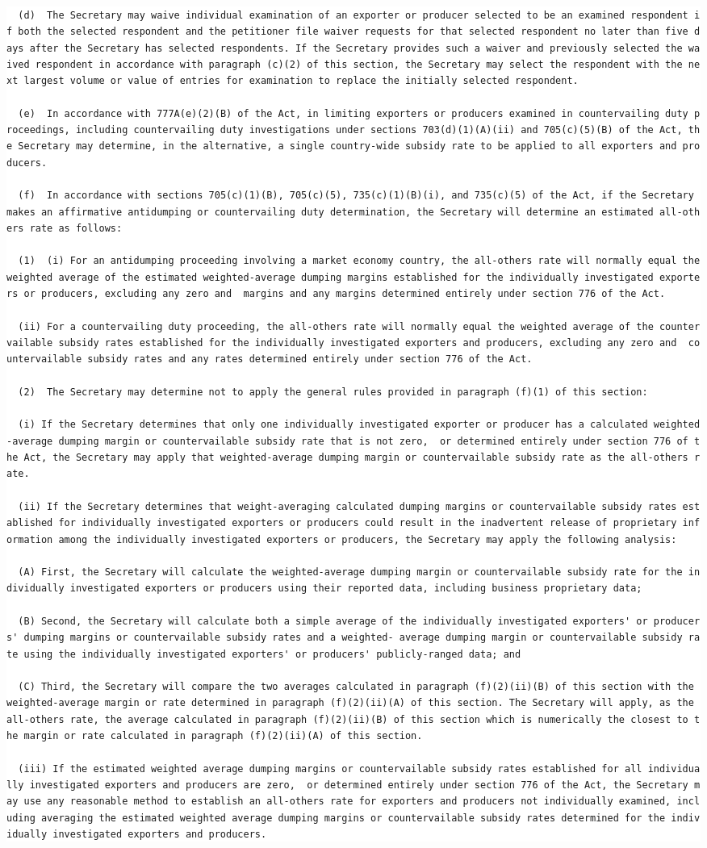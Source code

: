       (d)  The Secretary may waive individual examination of an exporter or producer selected to be an examined respondent if both the selected respondent and the petitioner file waiver requests for that selected respondent no later than five days after the Secretary has selected respondents. If the Secretary provides such a waiver and previously selected the waived respondent in accordance with paragraph (c)(2) of this section, the Secretary may select the respondent with the next largest volume or value of entries for examination to replace the initially selected respondent.

      (e)  In accordance with 777A(e)(2)(B) of the Act, in limiting exporters or producers examined in countervailing duty proceedings, including countervailing duty investigations under sections 703(d)(1)(A)(ii) and 705(c)(5)(B) of the Act, the Secretary may determine, in the alternative, a single country-wide subsidy rate to be applied to all exporters and producers.

      (f)  In accordance with sections 705(c)(1)(B), 705(c)(5), 735(c)(1)(B)(i), and 735(c)(5) of the Act, if the Secretary makes an affirmative antidumping or countervailing duty determination, the Secretary will determine an estimated all-others rate as follows:

      (1)  (i) For an antidumping proceeding involving a market economy country, the all-others rate will normally equal the weighted average of the estimated weighted-average dumping margins established for the individually investigated exporters or producers, excluding any zero and  margins and any margins determined entirely under section 776 of the Act.

      (ii) For a countervailing duty proceeding, the all-others rate will normally equal the weighted average of the countervailable subsidy rates established for the individually investigated exporters and producers, excluding any zero and  countervailable subsidy rates and any rates determined entirely under section 776 of the Act.

      (2)  The Secretary may determine not to apply the general rules provided in paragraph (f)(1) of this section:

      (i) If the Secretary determines that only one individually investigated exporter or producer has a calculated weighted-average dumping margin or countervailable subsidy rate that is not zero,  or determined entirely under section 776 of the Act, the Secretary may apply that weighted-average dumping margin or countervailable subsidy rate as the all-others rate.

      (ii) If the Secretary determines that weight-averaging calculated dumping margins or countervailable subsidy rates established for individually investigated exporters or producers could result in the inadvertent release of proprietary information among the individually investigated exporters or producers, the Secretary may apply the following analysis:

      (A) First, the Secretary will calculate the weighted-average dumping margin or countervailable subsidy rate for the individually investigated exporters or producers using their reported data, including business proprietary data;

      (B) Second, the Secretary will calculate both a simple average of the individually investigated exporters' or producers' dumping margins or countervailable subsidy rates and a weighted- average dumping margin or countervailable subsidy rate using the individually investigated exporters' or producers' publicly-ranged data; and

      (C) Third, the Secretary will compare the two averages calculated in paragraph (f)(2)(ii)(B) of this section with the weighted-average margin or rate determined in paragraph (f)(2)(ii)(A) of this section. The Secretary will apply, as the all-others rate, the average calculated in paragraph (f)(2)(ii)(B) of this section which is numerically the closest to the margin or rate calculated in paragraph (f)(2)(ii)(A) of this section.

      (iii) If the estimated weighted average dumping margins or countervailable subsidy rates established for all individually investigated exporters and producers are zero,  or determined entirely under section 776 of the Act, the Secretary may use any reasonable method to establish an all-others rate for exporters and producers not individually examined, including averaging the estimated weighted average dumping margins or countervailable subsidy rates determined for the individually investigated exporters and producers.
